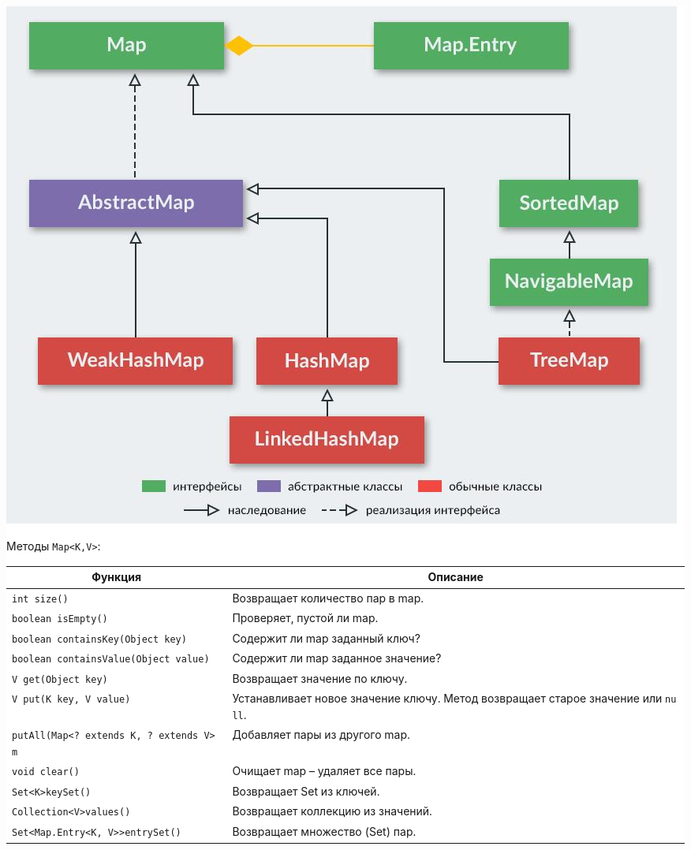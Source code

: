 ![Структура наследования Map](images/image1.jpeg)

Методы `Map<K,V>`:

| Функция                                  | Описание                                                                         |
|------------------------------------------|----------------------------------------------------------------------------------|
| `int size()`                             | Возвращает количество пар в map.                                                 |
| `boolean isEmpty()`                      | Проверяет, пустой ли map.                                                        |
| `boolean containsKey(Object key)`        | Содержит ли map заданный ключ?                                                   |
| `boolean containsValue(Object value)`    | Содержит ли map заданное значение?                                               |
| `V get(Object key)`                      | Возвращает значение по ключу.                                                    |
| `V put(K key, V value)`                  | Устанавливает новое значение ключу. Метод возвращает старое значение или `null`. |
| `putAll(Map<? extends K, ? extends V> m` | Добавляет пары из другого map.                                                   |
| `void clear()`                           | Очищает map – удаляет все пары.                                                  |
| `Set<K>keySet()`                         | Возвращает Set из ключей.                                                        |
| `Collection<V>values()`                  | Возвращает коллекцию из значений.                                                |
| `Set<Map.Entry<K, V>>entrySet()`         | Возвращает множество (Set) пар.                                                  |
